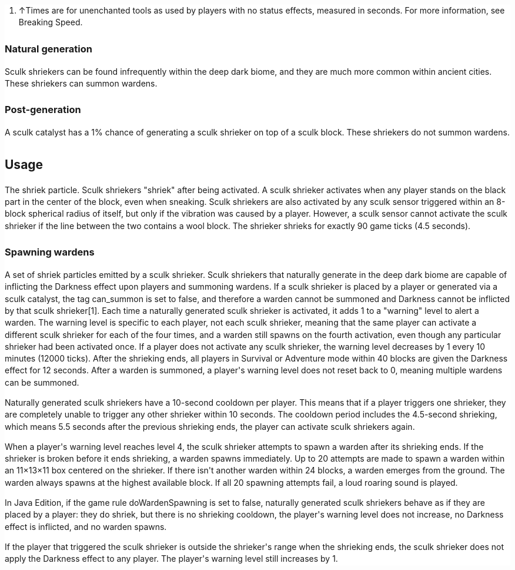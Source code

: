 1. ↑Times are for unenchanted tools as used by players with no status effects, measured in seconds. For more information, see Breaking Speed.

### Natural generation
Sculk shriekers can be found infrequently within the deep dark biome, and they are much more common within ancient cities. These shriekers can summon wardens.


### Post-generation
A sculk catalyst has a 1% chance of generating a sculk shrieker on top of a sculk block. These shriekers do not summon wardens.

## Usage
The shriek particle.
Sculk shriekers "shriek" after being activated. A sculk shrieker activates when any player stands on the black part in the center of the block, even when sneaking. Sculk shriekers are also activated by any sculk sensor triggered within an 8-block spherical radius of itself, but only if the vibration was caused by a player. However, a sculk sensor cannot activate the sculk shrieker if the line between the two contains a wool block. The shrieker shrieks for exactly 90 game ticks (4.5 seconds). 

### Spawning wardens
A set of shriek particles emitted by a sculk shrieker.
Sculk shriekers that naturally generate in the deep dark biome are capable of inflicting the Darkness effect upon players and summoning wardens. If a sculk shrieker is placed by a player or generated via a sculk catalyst, the tag can_summon is set to false, and therefore a warden cannot be summoned and Darkness cannot be inflicted by that sculk shrieker[1]. Each time a naturally generated sculk shrieker is activated, it adds 1 to a "warning" level to alert a warden. The warning level is specific to each player, not each sculk shrieker, meaning that the same player can activate a different sculk shrieker for each of the four times, and a warden still spawns on the fourth activation, even though any particular shrieker had been activated once. If a player does not activate any sculk shrieker, the warning level decreases by 1 every 10 minutes (12000 ticks). After the shrieking ends, all players in Survival or Adventure mode within 40 blocks are given the Darkness effect for 12 seconds. After a warden is summoned, a player's warning level does not reset back to 0, meaning multiple wardens can be summoned.

Naturally generated sculk shriekers have a 10-second cooldown per player. This means that if a player triggers one shrieker, they are completely unable to trigger any other shrieker within 10 seconds. The cooldown period includes the 4.5-second shrieking, which means 5.5 seconds after the previous shrieking ends, the player can activate sculk shriekers again.

When a player's warning level reaches level 4, the sculk shrieker attempts to spawn a warden after its shrieking ends. If the shrieker is broken before it ends shrieking, a warden spawns immediately. Up to 20 attempts are made to spawn a warden within an 11×13×11 box centered on the shrieker. If there isn't another warden within 24 blocks, a warden emerges from the ground. The warden always spawns at the highest available block. If all 20 spawning attempts fail, a loud roaring sound is played.

In Java Edition, if the game rule doWardenSpawning is set to false, naturally generated sculk shriekers behave as if they are placed by a player: they do shriek, but there is no shrieking cooldown, the player's warning level does not increase, no Darkness effect is inflicted, and no warden spawns.

If the player that triggered the sculk shrieker is outside the shrieker's range when the shrieking ends, the sculk shrieker does not apply the Darkness effect to any player. The player's warning level still increases by 1.
